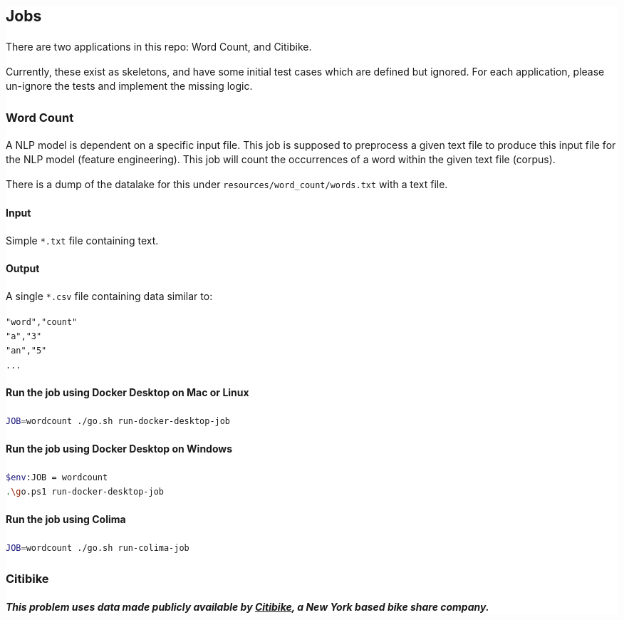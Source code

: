 ## Jobs

There are two applications in this repo: Word Count, and Citibike.

Currently, these exist as skeletons, and have some initial test cases which are defined but ignored.
For each application, please un-ignore the tests and implement the missing logic.

### Word Count

A NLP model is dependent on a specific input file. This job is supposed to preprocess a given text file to produce this
input file for the NLP model (feature engineering). This job will count the occurrences of a word within the given text
file (corpus).

There is a dump of the datalake for this under `resources/word_count/words.txt` with a text file.

#### Input

Simple `*.txt` file containing text.

#### Output

A single `*.csv` file containing data similar to:

```csv
"word","count"
"a","3"
"an","5"
...
```

#### Run the job using Docker Desktop on Mac or Linux

```bash
JOB=wordcount ./go.sh run-docker-desktop-job
```

#### Run the job using Docker Desktop on Windows

```bash
$env:JOB = wordcount
.\go.ps1 run-docker-desktop-job
```

#### Run the job using Colima

```bash
JOB=wordcount ./go.sh run-colima-job
```

### Citibike

**_This problem uses data made publicly available by [Citibike](https://citibikenyc.com/), a New York based bike share company._**
